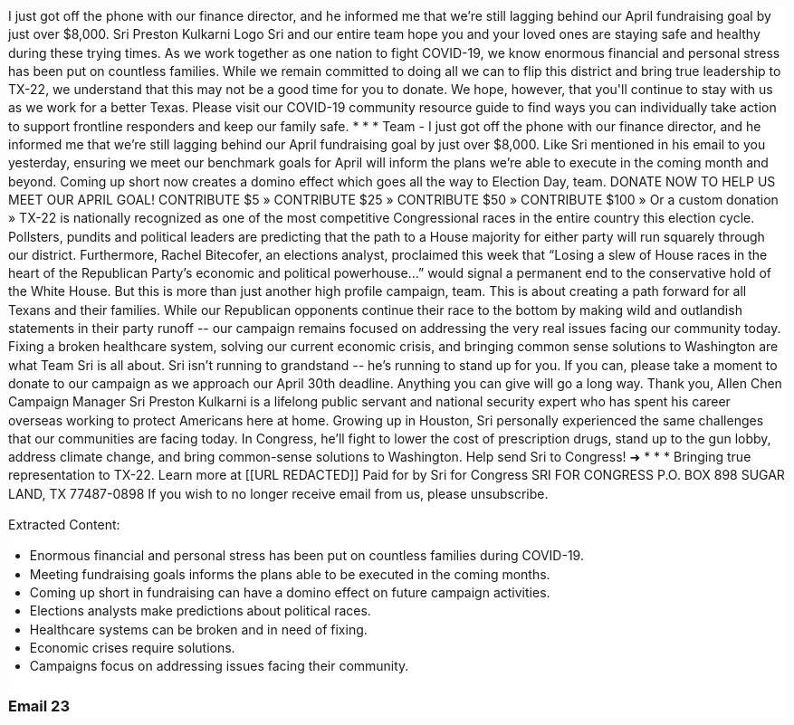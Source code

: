 I just got off the phone with our finance director, and he informed me that we’re still lagging behind our April fundraising goal by just over $8,000. Sri Preston Kulkarni Logo Sri and our entire team hope you and your loved ones are staying safe and healthy during these trying times. As we work together as one nation to fight COVID-19, we know enormous financial and personal stress has been put on countless families. While we remain committed to doing all we can to flip this district and bring true leadership to TX-22, we understand that this may not be a good time for you to donate. We hope, however, that you'll continue to stay with us as we work for a better Texas. Please visit our COVID-19 community resource guide to find ways you can individually take action to support frontline responders and keep our family safe. * * * Team - I just got off the phone with our finance director, and he informed me that we’re still lagging behind our April fundraising goal by just over $8,000. Like Sri mentioned in his email to you yesterday, ensuring we meet our benchmark goals for April will inform the plans we’re able to execute in the coming month and beyond. Coming up short now creates a domino effect which goes all the way to Election Day, team. DONATE NOW TO HELP US MEET OUR APRIL GOAL! CONTRIBUTE $5 » CONTRIBUTE $25 » CONTRIBUTE $50 » CONTRIBUTE $100 » Or a custom donation » TX-22 is nationally recognized as one of the most competitive Congressional races in the entire country this election cycle. Pollsters, pundits and political leaders are predicting that the path to a House majority for either party will run squarely through our district. Furthermore, Rachel Bitecofer, an elections analyst, proclaimed this week that “Losing a slew of House races in the heart of the Republican Party’s economic and political powerhouse…” would signal a permanent end to the conservative hold of the White House. But this is more than just another high profile campaign, team. This is about creating a path forward for all Texans and their families. While our Republican opponents continue their race to the bottom by making wild and outlandish statements in their party runoff -- our campaign remains focused on addressing the very real issues facing our community today. Fixing a broken healthcare system, solving our current economic crisis, and bringing common sense solutions to Washington are what Team Sri is all about. Sri isn’t running to grandstand -- he’s running to stand up for you. If you can, please take a moment to donate to our campaign as we approach our April 30th deadline. Anything you can give will go a long way. Thank you, Allen Chen Campaign Manager Sri Preston Kulkarni is a lifelong public servant and national security expert who has spent his career overseas working to protect Americans here at home. Growing up in Houston, Sri personally experienced the same challenges that our communities are facing today. In Congress, he’ll fight to lower the cost of prescription drugs, stand up to the gun lobby, address climate change, and bring common-sense solutions to Washington. Help send Sri to Congress! ➜ * * * Bringing true representation to TX-22. Learn more at [[URL REDACTED]] Paid for by Sri for Congress SRI FOR CONGRESS P.O. BOX 898 SUGAR LAND, TX 77487-0898 If you wish to no longer receive email from us, please unsubscribe.

Extracted Content:
- Enormous financial and personal stress has been put on countless families during COVID-19.
- Meeting fundraising goals informs the plans able to be executed in the coming months.
- Coming up short in fundraising can have a domino effect on future campaign activities.
- Elections analysts make predictions about political races.
- Healthcare systems can be broken and in need of fixing.
- Economic crises require solutions.
- Campaigns focus on addressing issues facing their community.

### Email 23